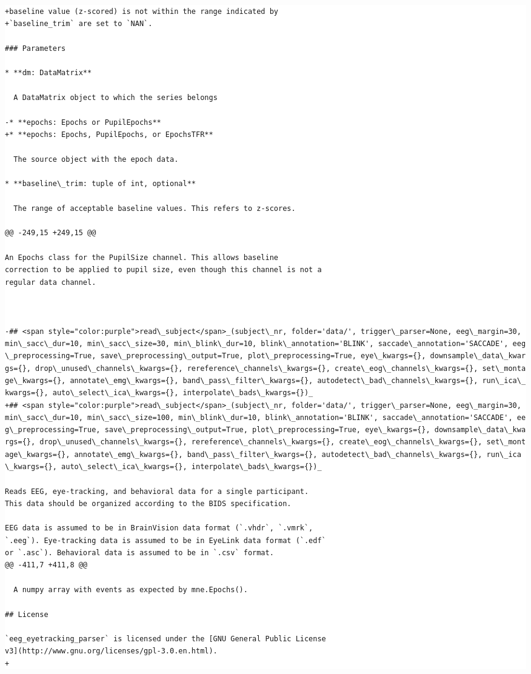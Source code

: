  ```
+baseline value (z-scored) is not within the range indicated by
+`baseline_trim` are set to `NAN`.
 
 ### Parameters
 
 * **dm: DataMatrix**
 
   A DataMatrix object to which the series belongs
 
-* **epochs: Epochs or PupilEpochs**
+* **epochs: Epochs, PupilEpochs, or EpochsTFR**
 
   The source object with the epoch data.
 
 * **baseline\_trim: tuple of int, optional**
 
   The range of acceptable baseline values. This refers to z-scores.
 
@@ -249,15 +249,15 @@
 
 An Epochs class for the PupilSize channel. This allows baseline
 correction to be applied to pupil size, even though this channel is not a
 regular data channel.
 
 
 
-## <span style="color:purple">read\_subject</span>_(subject\_nr, folder='data/', trigger\_parser=None, eeg\_margin=30, min\_sacc\_dur=10, min\_sacc\_size=30, min\_blink\_dur=10, blink\_annotation='BLINK', saccade\_annotation='SACCADE', eeg\_preprocessing=True, save\_preprocessing\_output=True, plot\_preprocessing=True, eye\_kwargs={}, downsample\_data\_kwargs={}, drop\_unused\_channels\_kwargs={}, rereference\_channels\_kwargs={}, create\_eog\_channels\_kwargs={}, set\_montage\_kwargs={}, annotate\_emg\_kwargs={}, band\_pass\_filter\_kwargs={}, autodetect\_bad\_channels\_kwargs={}, run\_ica\_kwargs={}, auto\_select\_ica\_kwargs={}, interpolate\_bads\_kwargs={})_
+## <span style="color:purple">read\_subject</span>_(subject\_nr, folder='data/', trigger\_parser=None, eeg\_margin=30, min\_sacc\_dur=10, min\_sacc\_size=100, min\_blink\_dur=10, blink\_annotation='BLINK', saccade\_annotation='SACCADE', eeg\_preprocessing=True, save\_preprocessing\_output=True, plot\_preprocessing=True, eye\_kwargs={}, downsample\_data\_kwargs={}, drop\_unused\_channels\_kwargs={}, rereference\_channels\_kwargs={}, create\_eog\_channels\_kwargs={}, set\_montage\_kwargs={}, annotate\_emg\_kwargs={}, band\_pass\_filter\_kwargs={}, autodetect\_bad\_channels\_kwargs={}, run\_ica\_kwargs={}, auto\_select\_ica\_kwargs={}, interpolate\_bads\_kwargs={})_
 
 Reads EEG, eye-tracking, and behavioral data for a single participant.
 This data should be organized according to the BIDS specification.
 
 EEG data is assumed to be in BrainVision data format (`.vhdr`, `.vmrk`,
 `.eeg`). Eye-tracking data is assumed to be in EyeLink data format (`.edf`
 or `.asc`). Behavioral data is assumed to be in `.csv` format.
@@ -411,7 +411,8 @@
 
   A numpy array with events as expected by mne.Epochs().
 
 ## License
 
 `eeg_eyetracking_parser` is licensed under the [GNU General Public License
 v3](http://www.gnu.org/licenses/gpl-3.0.en.html).
+
```
